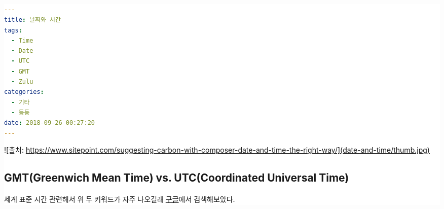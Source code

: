 ```yaml
---
title: 날짜와 시간
tags:
  - Time
  - Date
  - UTC
  - GMT
  - Zulu
categories:
  - 기타
  - 등등
date: 2018-09-26 00:27:20
---
```


![출처: https://www.sitepoint.com/suggesting-carbon-with-composer-date-and-time-the-right-way/](date-and-time/thumb.jpg)

## GMT(Greenwich Mean Time) vs. UTC(Coordinated Universal Time)
세계 표준 시간 관련해서 위 두 키워드가 자주 나오길래 [구글](https://www.google.co.kr/search?newwindow=1&hl=en-KR&rlz=1C5CHFA_enKR721KR721&ei=zc2pW-WIHYq88QXQmKzABQ&q=gmt+vs+utc&oq=gmt+vs+utc&gs_l=psy-ab.3..0i67k1j0i20i263k1j0l3.1063480.1067397.0.1067832.22.18.2.0.0.0.289.2326.0j9j4.14.0....0...1.1j4.64.psy-ab..6.16.2500.6..0i131k1j0i10k1j35i39k1j0i203k1.171.hKhy4qSkjm4)에서 검색해보았다.  
